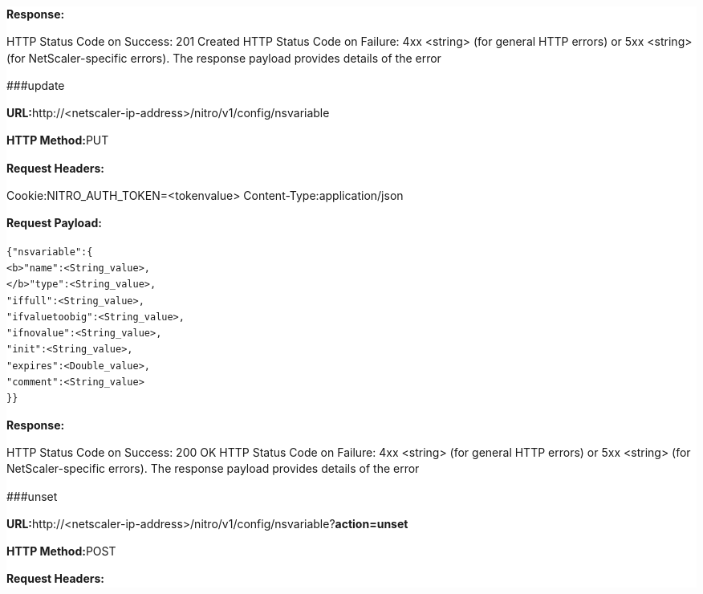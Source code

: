 <b>Response:</b>

HTTP Status Code on Success: 201 Created
HTTP Status Code on Failure: 4xx &lt;string&gt; (for general HTTP errors) or 5xx &lt;string&gt; (for NetScaler-specific errors). The response payload provides details of the error





###update







<b>URL:</b>http://&lt;netscaler-ip-address&gt;/nitro/v1/config/nsvariable

<b>HTTP Method:</b>PUT

<b>Request Headers:</b>



Cookie:NITRO_AUTH_TOKEN=&lt;tokenvalue&gt;
Content-Type:application/json



<b>Request Payload: </b>
```
{"nsvariable":{
<b>"name":<String_value>,
</b>"type":<String_value>,
"iffull":<String_value>,
"ifvaluetoobig":<String_value>,
"ifnovalue":<String_value>,
"init":<String_value>,
"expires":<Double_value>,
"comment":<String_value>
}}
```

<b>Response:</b>

HTTP Status Code on Success: 200 OK
HTTP Status Code on Failure: 4xx &lt;string&gt; (for general HTTP errors) or 5xx &lt;string&gt; (for NetScaler-specific errors). The response payload provides details of the error





###unset







<b>URL:</b>http://&lt;netscaler-ip-address&gt;/nitro/v1/config/nsvariable?<b>action=unset</b>

<b>HTTP Method:</b>POST

<b>Request Headers:</b>
